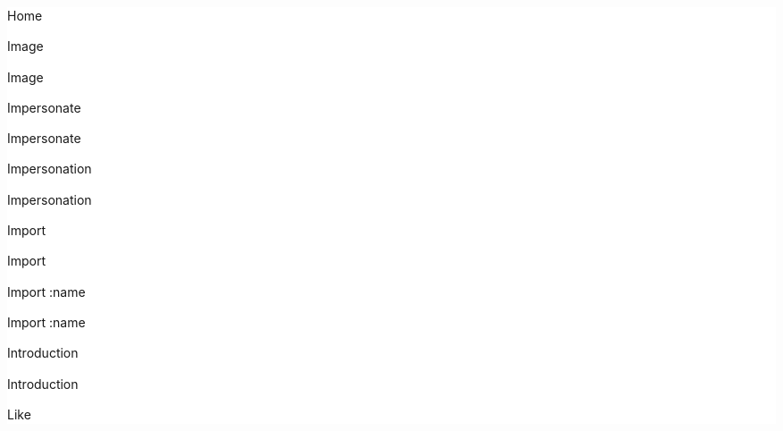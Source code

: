 </td><td width="50%">

Home

</td></tr>
<tr><td width="50%">

Image

</td><td width="50%">

Image

</td></tr>
<tr><td width="50%">

Impersonate

</td><td width="50%">

Impersonate

</td></tr>
<tr><td width="50%">

Impersonation

</td><td width="50%">

Impersonation

</td></tr>
<tr><td width="50%">

Import

</td><td width="50%">

Import

</td></tr>
<tr><td width="50%">

Import :name

</td><td width="50%">

Import :name

</td></tr>
<tr><td width="50%">

Introduction

</td><td width="50%">

Introduction

</td></tr>
<tr><td width="50%">

Like

</td><td width="50%">
